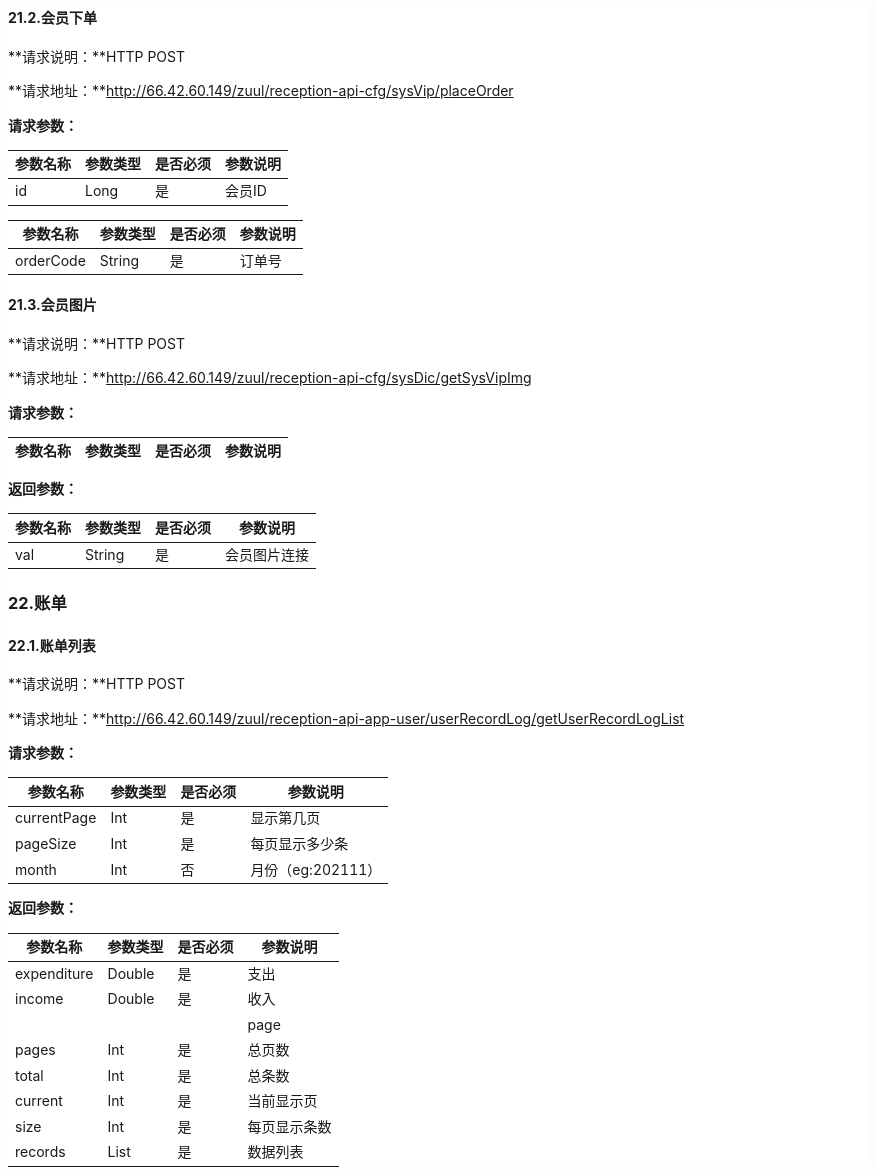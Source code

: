 #### 21.2.会员下单

**请求说明：**HTTP POST

**请求地址：**http://66.42.60.149/zuul/reception-api-cfg/sysVip/placeOrder

**请求参数：**

| 参数名称 | 参数类型 | 是否必须 | 参数说明 |
| -------- | -------- | -------- | -------- |
| id       | Long     | 是       | 会员ID   |

| 参数名称  | 参数类型 | 是否必须 | 参数说明 |
| --------- | -------- | -------- | -------- |
| orderCode | String   | 是       | 订单号   |

#### 21.3.会员图片

**请求说明：**HTTP POST

**请求地址：**http://66.42.60.149/zuul/reception-api-cfg/sysDic/getSysVipImg

**请求参数：**

| 参数名称 | 参数类型 | 是否必须 | 参数说明 |
| -------- | -------- | -------- | -------- |

**返回参数：**

| 参数名称 | 参数类型 | 是否必须 | 参数说明     |
| -------- | -------- | -------- | ------------ |
| val      | String   | 是       | 会员图片连接 |

### 22.账单

#### 22.1.账单列表

**请求说明：**HTTP POST

**请求地址：**http://66.42.60.149/zuul/reception-api-app-user/userRecordLog/getUserRecordLogList

**请求参数：**

| 参数名称    | 参数类型 | 是否必须 | 参数说明          |
| ----------- | -------- | -------- | ----------------- |
| currentPage | Int      | 是       | 显示第几页        |
| pageSize    | Int      | 是       | 每页显示多少条    |
| month       | Int      | 否       | 月份（eg:202111） |

**返回参数：**

| 参数名称       | 参数类型 | 是否必须 | 参数说明                                    |
| -------------- | -------- | -------- | ------------------------------------------- |
| expenditure    | Double   | 是       | 支出                                        |
| income         | Double   | 是       | 收入                                        |
|                |          |          | page                                        |
| pages          | Int      | 是       | 总页数                                      |
| total          | Int      | 是       | 总条数                                      |
| current        | Int      | 是       | 当前显示页                                  |
| size           | Int      | 是       | 每页显示条数                                |
| records        | List     | 是       | 数据列表                                    |